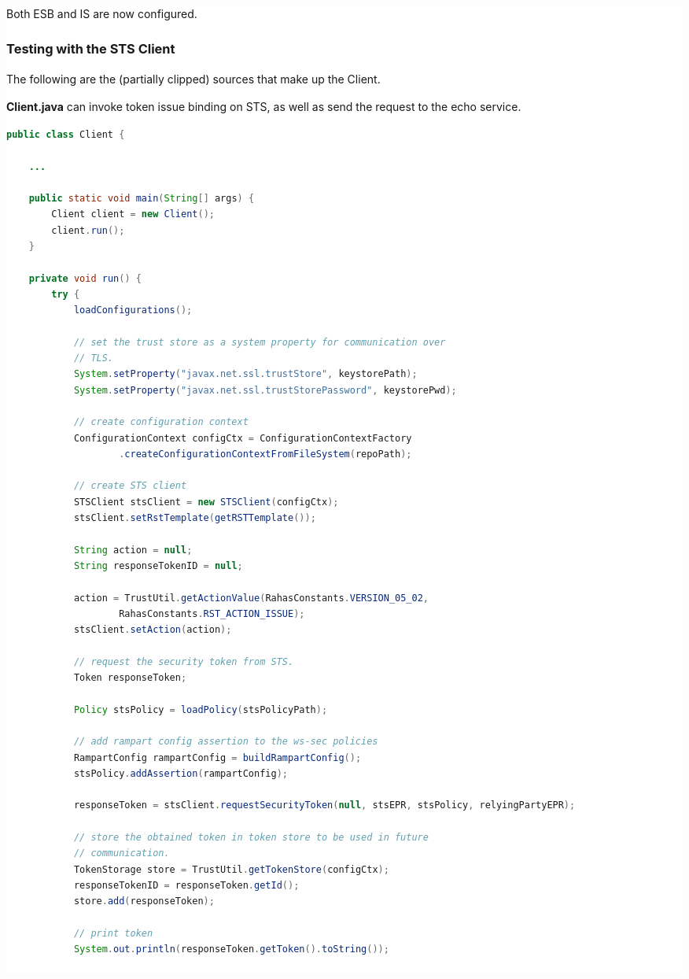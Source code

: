 Both ESB and IS are now configured.

### Testing with the STS Client

The following are the (partially clipped) sources that make up the
Client.

**Client.java** can invoke token issue binding on STS, as well as send
the request to the echo service.

``` java
public class Client {
 
    ...
     
    public static void main(String[] args) {
        Client client = new Client();
        client.run();
    }
 
    private void run() {
        try {
            loadConfigurations();
 
            // set the trust store as a system property for communication over
            // TLS.
            System.setProperty("javax.net.ssl.trustStore", keystorePath);
            System.setProperty("javax.net.ssl.trustStorePassword", keystorePwd);
 
            // create configuration context
            ConfigurationContext configCtx = ConfigurationContextFactory
                    .createConfigurationContextFromFileSystem(repoPath);
 
            // create STS client
            STSClient stsClient = new STSClient(configCtx);
            stsClient.setRstTemplate(getRSTTemplate());
 
            String action = null;
            String responseTokenID = null;
 
            action = TrustUtil.getActionValue(RahasConstants.VERSION_05_02,
                    RahasConstants.RST_ACTION_ISSUE);
            stsClient.setAction(action);
 
            // request the security token from STS.
            Token responseToken;
             
            Policy stsPolicy = loadPolicy(stsPolicyPath);
 
            // add rampart config assertion to the ws-sec policies
            RampartConfig rampartConfig = buildRampartConfig();
            stsPolicy.addAssertion(rampartConfig);
             
            responseToken = stsClient.requestSecurityToken(null, stsEPR, stsPolicy, relyingPartyEPR);
 
            // store the obtained token in token store to be used in future
            // communication.
            TokenStorage store = TrustUtil.getTokenStore(configCtx);
            responseTokenID = responseToken.getId();
            store.add(responseToken);
 
            // print token
            System.out.println(responseToken.getToken().toString());
 
```